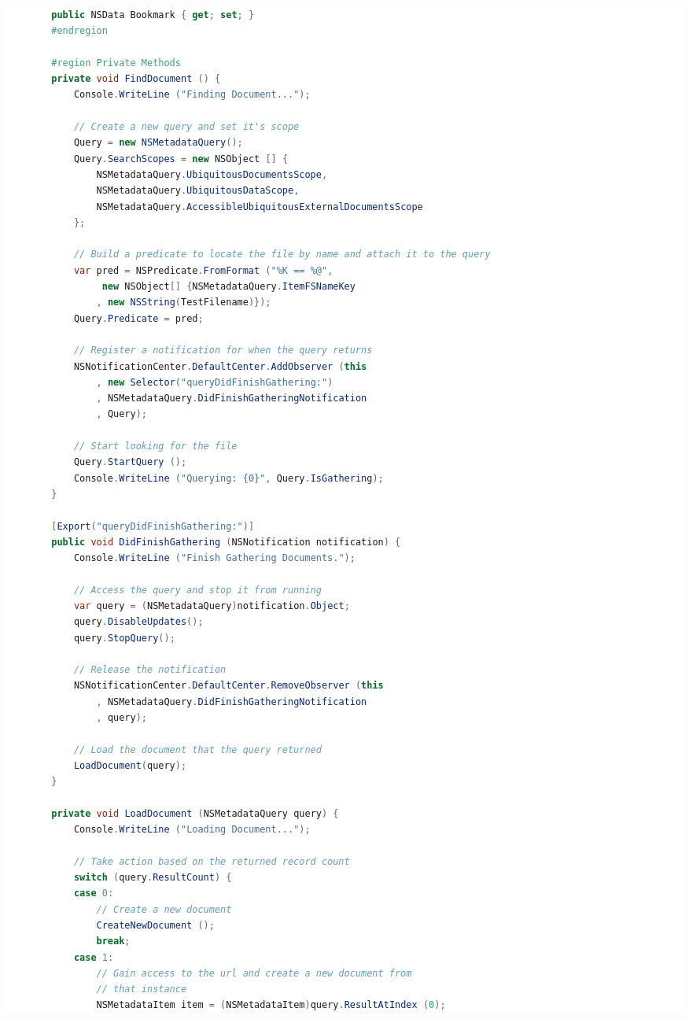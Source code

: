 ```csharp
        public NSData Bookmark { get; set; }
        #endregion

        #region Private Methods
        private void FindDocument () {
            Console.WriteLine ("Finding Document...");

            // Create a new query and set it's scope
            Query = new NSMetadataQuery();
            Query.SearchScopes = new NSObject [] {
                NSMetadataQuery.UbiquitousDocumentsScope,
                NSMetadataQuery.UbiquitousDataScope,
                NSMetadataQuery.AccessibleUbiquitousExternalDocumentsScope
            };

            // Build a predicate to locate the file by name and attach it to the query
            var pred = NSPredicate.FromFormat ("%K == %@",
                 new NSObject[] {NSMetadataQuery.ItemFSNameKey
                , new NSString(TestFilename)});
            Query.Predicate = pred;

            // Register a notification for when the query returns
            NSNotificationCenter.DefaultCenter.AddObserver (this
                , new Selector("queryDidFinishGathering:")
                , NSMetadataQuery.DidFinishGatheringNotification
                , Query);

            // Start looking for the file
            Query.StartQuery ();
            Console.WriteLine ("Querying: {0}", Query.IsGathering);
        }

        [Export("queryDidFinishGathering:")]
        public void DidFinishGathering (NSNotification notification) {
            Console.WriteLine ("Finish Gathering Documents.");

            // Access the query and stop it from running
            var query = (NSMetadataQuery)notification.Object;
            query.DisableUpdates();
            query.StopQuery();

            // Release the notification
            NSNotificationCenter.DefaultCenter.RemoveObserver (this
                , NSMetadataQuery.DidFinishGatheringNotification
                , query);

            // Load the document that the query returned
            LoadDocument(query);
        }

        private void LoadDocument (NSMetadataQuery query) {
            Console.WriteLine ("Loading Document...");    

            // Take action based on the returned record count
            switch (query.ResultCount) {
            case 0:
                // Create a new document
                CreateNewDocument ();
                break;
            case 1:
                // Gain access to the url and create a new document from
                // that instance
                NSMetadataItem item = (NSMetadataItem)query.ResultAtIndex (0);
```